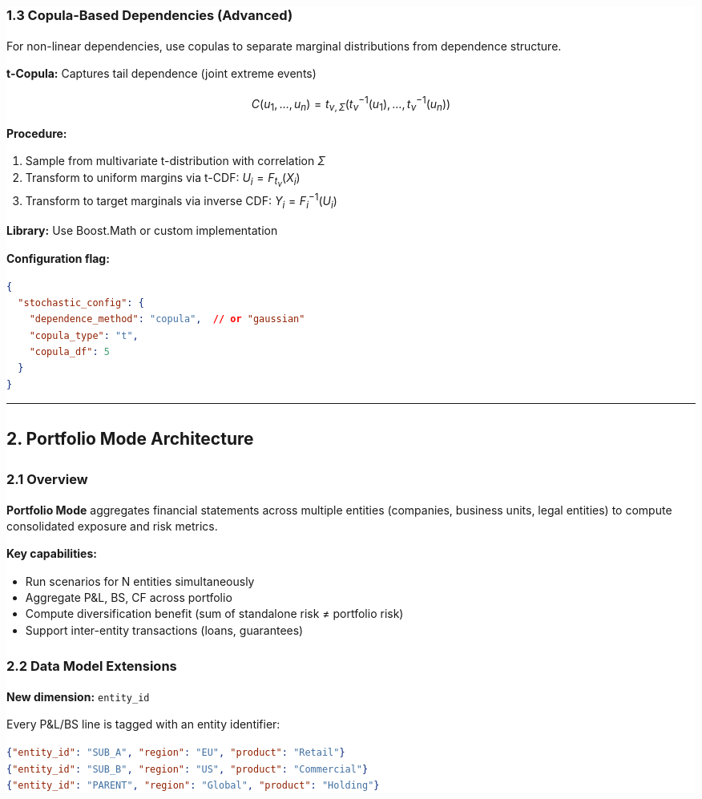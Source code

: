 ### 1.3 Copula-Based Dependencies (Advanced)

For non-linear dependencies, use copulas to separate marginal distributions from dependence structure.

**t-Copula:** Captures tail dependence (joint extreme events)

$$
C(u_1, \ldots, u_n) = t_{\nu, \Sigma}\left(t_{\nu}^{-1}(u_1), \ldots, t_{\nu}^{-1}(u_n)\right)
$$

**Procedure:**
1. Sample from multivariate t-distribution with correlation $\Sigma$
2. Transform to uniform margins via t-CDF: $U_i = F_{t_\nu}(X_i)$
3. Transform to target marginals via inverse CDF: $Y_i = F_i^{-1}(U_i)$

**Library:** Use Boost.Math or custom implementation

**Configuration flag:**
```json
{
  "stochastic_config": {
    "dependence_method": "copula",  // or "gaussian"
    "copula_type": "t",
    "copula_df": 5
  }
}
```

---

## 2. Portfolio Mode Architecture

### 2.1 Overview

**Portfolio Mode** aggregates financial statements across multiple entities (companies, business units, legal entities) to compute consolidated exposure and risk metrics.

**Key capabilities:**
- Run scenarios for N entities simultaneously
- Aggregate P&L, BS, CF across portfolio
- Compute diversification benefit (sum of standalone risk ≠ portfolio risk)
- Support inter-entity transactions (loans, guarantees)

### 2.2 Data Model Extensions

**New dimension:** `entity_id`

Every P&L/BS line is tagged with an entity identifier:

```json
{"entity_id": "SUB_A", "region": "EU", "product": "Retail"}
{"entity_id": "SUB_B", "region": "US", "product": "Commercial"}
{"entity_id": "PARENT", "region": "Global", "product": "Holding"}
```
